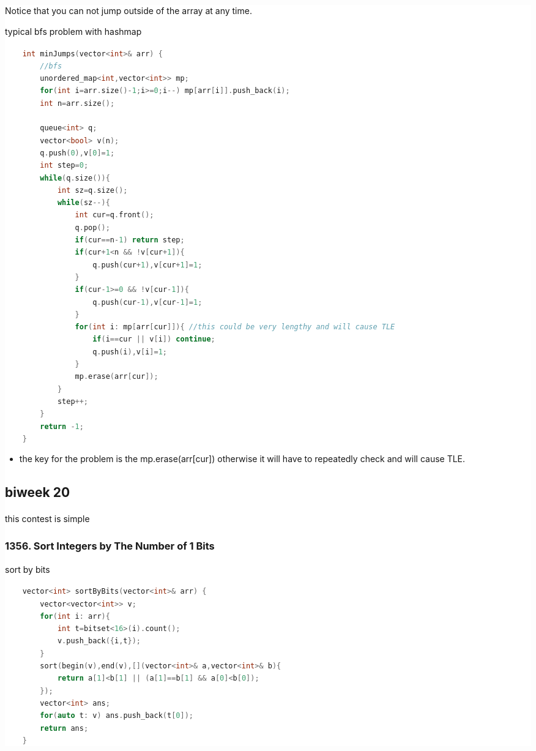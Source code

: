 Notice that you can not jump outside of the array at any time.
</em>

typical bfs problem with hashmap

```cpp
    int minJumps(vector<int>& arr) {
        //bfs
        unordered_map<int,vector<int>> mp;
        for(int i=arr.size()-1;i>=0;i--) mp[arr[i]].push_back(i);
        int n=arr.size();
       
        queue<int> q;
        vector<bool> v(n);
        q.push(0),v[0]=1;
        int step=0;
        while(q.size()){
            int sz=q.size();
            while(sz--){
                int cur=q.front();
                q.pop();
                if(cur==n-1) return step;
                if(cur+1<n && !v[cur+1]){
                    q.push(cur+1),v[cur+1]=1;
                }
                if(cur-1>=0 && !v[cur-1]){
                    q.push(cur-1),v[cur-1]=1;
                }
                for(int i: mp[arr[cur]]){ //this could be very lengthy and will cause TLE
                    if(i==cur || v[i]) continue;
                    q.push(i),v[i]=1;
                }
                mp.erase(arr[cur]);
            }
            step++;
        }
        return -1;
    }
```

- the key for the problem is the mp.erase(arr[cur]) otherwise it will have to repeatedly check and will cause TLE.

	
## biweek 20
this contest is simple

### 1356. Sort Integers by The Number of 1 Bits
sort by bits

```cpp
    vector<int> sortByBits(vector<int>& arr) {
        vector<vector<int>> v;
        for(int i: arr){
            int t=bitset<16>(i).count();
            v.push_back({i,t});
        }
        sort(begin(v),end(v),[](vector<int>& a,vector<int>& b){
            return a[1]<b[1] || (a[1]==b[1] && a[0]<b[0]);
        });
        vector<int> ans;
        for(auto t: v) ans.push_back(t[0]);
        return ans;
    }
```
